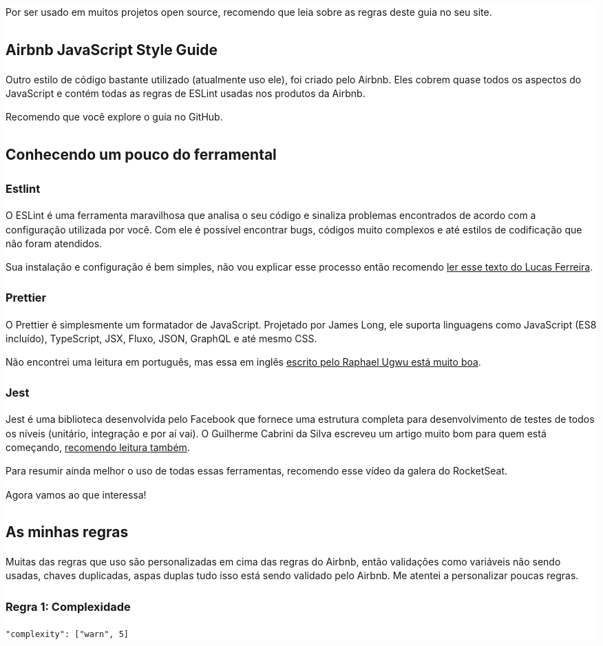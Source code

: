 Por ser usado em muitos projetos open source, recomendo que leia sobre as regras deste guia no seu site.

## Airbnb JavaScript Style Guide

Outro estilo de código bastante utilizado (atualmente uso ele), foi criado pelo Airbnb. Eles cobrem quase todos os aspectos do JavaScript e contém todas as regras de ESLint usadas nos produtos da Airbnb.

Recomendo que você explore o guia no GitHub.

## Conhecendo um pouco do ferramental

### Estlint

O ESLint é uma ferramenta maravilhosa que analisa o seu código e sinaliza problemas encontrados de acordo com a configuração utilizada por você. Com ele é possível encontrar bugs, códigos muito complexos e até estilos de codificação que não foram atendidos.

Sua instalação e configuração é bem simples, não vou explicar esse processo então recomendo [ler esse texto do Lucas Ferreira](https://medium.com/jaguaribetech/melhorando-a-qualidade-do-seu-código-com-airbnb-style-guide-eslint-ba2979cabcaa).

### Prettier

O Prettier é simplesmente um formatador de JavaScript. Projetado por James Long, ele suporta linguagens como JavaScript (ES8 incluído), TypeScript, JSX, Fluxo, JSON, GraphQL e até mesmo CSS.

Não encontrei uma leitura em português, mas essa em inglês [escrito pelo Raphael Ugwu está muito boa](https://medium.com/dailyjs/getting-started-with-prettier-writing-clean-concise-code-6838e0912175).

### Jest

Jest é uma biblioteca desenvolvida pelo Facebook que fornece uma estrutura completa para desenvolvimento de testes de todos os níveis (unitário, integração e por aí vai).
O Guilherme Cabrini da Silva escreveu um artigo muito bom para quem está começando, [recomendo leitura também](https://medium.com/exactaworks/iniciando-com-jest-ac4301236203).

Para resumir ainda melhor o uso de todas essas ferramentas, recomendo esse vídeo da galera do RocketSeat.

Agora vamos ao que interessa!

## As minhas regras

Muitas das regras que uso são personalizadas em cima das regras do Airbnb, então validações como variáveis não sendo usadas, chaves duplicadas, aspas duplas tudo isso está sendo validado pelo Airbnb. Me atentei a personalizar poucas regras.

### Regra 1: Complexidade

```
"complexity": ["warn", 5]
```
